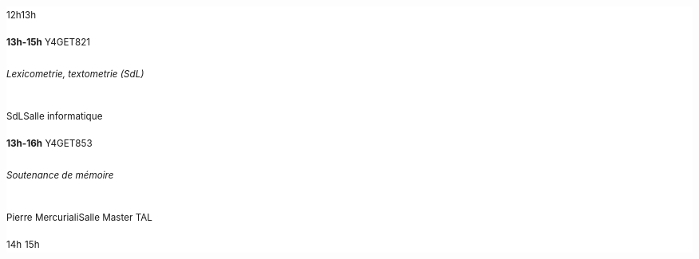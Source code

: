 <tr><td class="table-active text-center" style="vertical-align:middle;height:70px;"><small>12h</small></td><td></td><td></td><td></td><td></td><td></td></tr><tr><td class="table-active text-center" style="vertical-align:middle;height:70px;"><small>13h</small></td><td rowspan="2" class="table-danger" style="border-radius:16px;"><p class="text-primary mb-0"><small><strong>13h-15h</strong> <span class="badge badge-pill badge-secondary float-right">Y4GET821</span></small></p><h6 class="clearfix"><small>Lexicometrie, textometrie (SdL)</small></h6><p class="text-primary mb-0 pb-0 clearfix"><small>SdL<span class="badge badge-info float-right float-bottom m-1">Salle informatique</span></small></p></td><td></td><td rowspan="3" class="table-info" style="border-radius:16px;"><p class="text-primary mb-0"><small><strong>13h-16h</strong> <span class="badge badge-pill badge-secondary float-right">Y4GET853</span></small></p><h6 class="clearfix"><small>Soutenance de mémoire</small></h6><p class="text-primary mb-0 pb-0 clearfix"><small>Pierre Mercuriali<span class="badge badge-info float-right float-bottom m-1">Salle Master TAL</span></small></p></td><td></td><td></td></tr>
<tr><td class="table-active text-center" style="vertical-align:middle;height:70px;"><small>14h</small></td><td></td><td></td><td></td></tr>
<tr><td class="table-active text-center" style="vertical-align:middle;height:70px;"><small>15h</small></td><td></td><td></td><td></td><td></td></tr>
</table>


